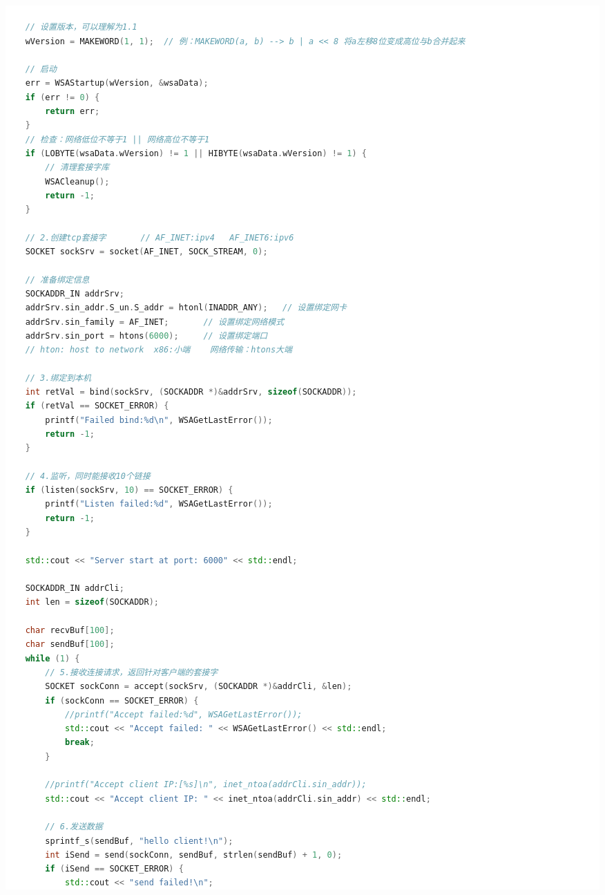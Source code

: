 ``` cpp

	// 设置版本，可以理解为1.1
	wVersion = MAKEWORD(1, 1);	// 例：MAKEWORD(a, b) --> b | a << 8 将a左移8位变成高位与b合并起来

	// 启动
	err = WSAStartup(wVersion, &wsaData);
	if (err != 0) {
		return err;
	}
	// 检查：网络低位不等于1 || 网络高位不等于1
	if (LOBYTE(wsaData.wVersion) != 1 || HIBYTE(wsaData.wVersion) != 1) {
		// 清理套接字库
		WSACleanup();
		return -1;
	}

	// 2.创建tcp套接字		// AF_INET:ipv4   AF_INET6:ipv6
	SOCKET sockSrv = socket(AF_INET, SOCK_STREAM, 0);

	// 准备绑定信息
	SOCKADDR_IN addrSrv;
	addrSrv.sin_addr.S_un.S_addr = htonl(INADDR_ANY);	// 设置绑定网卡
	addrSrv.sin_family = AF_INET;		// 设置绑定网络模式
	addrSrv.sin_port = htons(6000);		// 设置绑定端口
	// hton: host to network  x86:小端    网络传输：htons大端

	// 3.绑定到本机
	int retVal = bind(sockSrv, (SOCKADDR *)&addrSrv, sizeof(SOCKADDR));
	if (retVal == SOCKET_ERROR) {
		printf("Failed bind:%d\n", WSAGetLastError());
		return -1;
	}

	// 4.监听，同时能接收10个链接
	if (listen(sockSrv, 10) == SOCKET_ERROR) {
		printf("Listen failed:%d", WSAGetLastError());
		return -1;
	}

	std::cout << "Server start at port: 6000" << std::endl;

	SOCKADDR_IN addrCli;
	int len = sizeof(SOCKADDR);

	char recvBuf[100];
	char sendBuf[100];
	while (1) {
		// 5.接收连接请求，返回针对客户端的套接字
		SOCKET sockConn = accept(sockSrv, (SOCKADDR *)&addrCli, &len);
		if (sockConn == SOCKET_ERROR) {
			//printf("Accept failed:%d", WSAGetLastError());
			std::cout << "Accept failed: " << WSAGetLastError() << std::endl;
			break;
		}

		//printf("Accept client IP:[%s]\n", inet_ntoa(addrCli.sin_addr));
		std::cout << "Accept client IP: " << inet_ntoa(addrCli.sin_addr) << std::endl;

		// 6.发送数据
		sprintf_s(sendBuf, "hello client!\n");
		int iSend = send(sockConn, sendBuf, strlen(sendBuf) + 1, 0);
		if (iSend == SOCKET_ERROR) {
			std::cout << "send failed!\n";
```